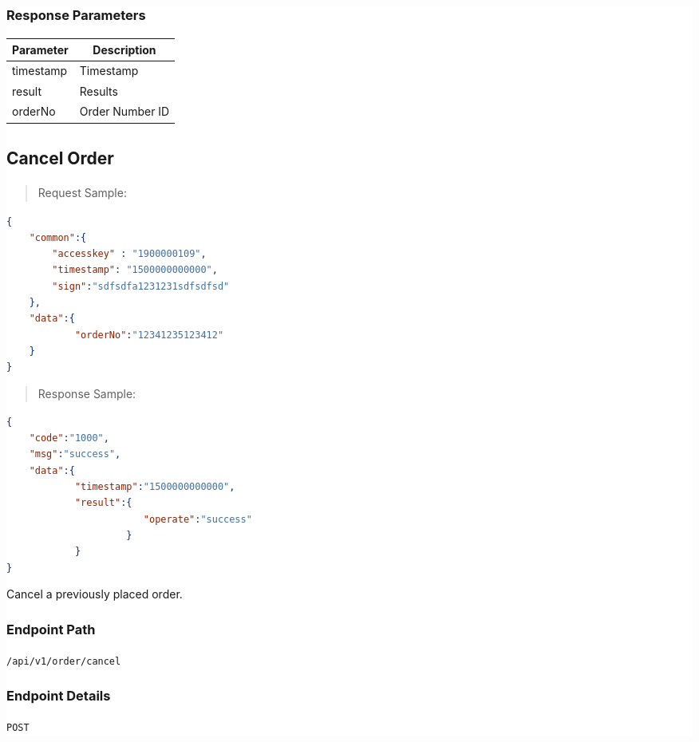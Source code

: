 
###  Response Parameters

| Parameter | Description     |
| --------- | --------------- |
| timestamp | Timestamp       |
| result    | Results         |
| orderNo   | Order Number ID |



## Cancel Order

> Request Sample:

```json
{
    "common":{
        "accesskey" : "1900000109",           
        "timestamp": "1500000000000",            
        "sign":"sdfsdfa1231231sdfsdfsd"        
    },
    "data":{
            "orderNo":"12341235123412"
    }
}
```

> Response Sample:

```json
{
    "code":"1000",
    "msg":"success",
    "data":{
            "timestamp":"1500000000000",
            "result":{
                        "operate":"success"
                     }
            }
}
```

Cancel a previously placed order.

### Endpoint Path

`/api/v1/order/cancel`

### Endpoint Details

`POST`
